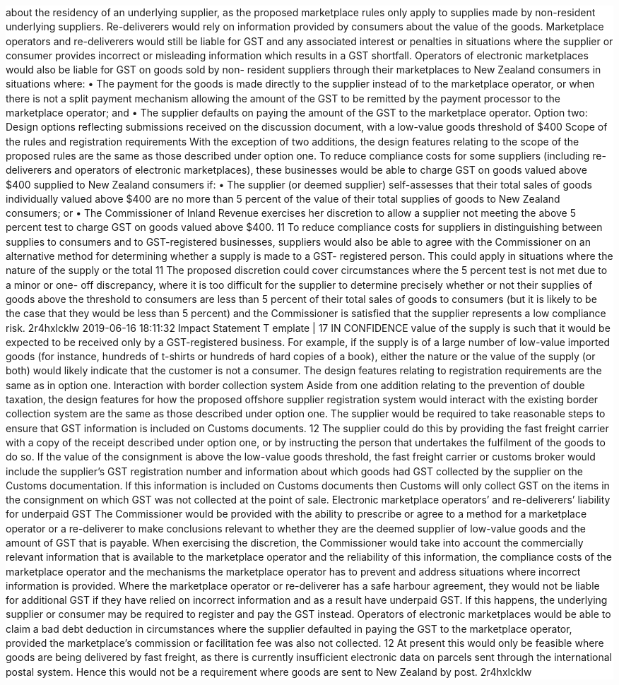 about the residency of an underlying supplier, as the proposed marketplace rules only apply to supplies made by non-resident underlying suppliers. Re-deliverers would rely on information provided by consumers about the value of the goods. Marketplace operators and re-deliverers would still be liable for GST and any associated interest or penalties in situations where the supplier or consumer provides incorrect or misleading information which results in a GST shortfall. Operators of electronic marketplaces would also be liable for GST on goods sold by non- resident suppliers through their marketplaces to New Zealand consumers in situations where: • The payment for the goods is made directly to the supplier instead of to the marketplace operator, or when there is not a split payment mechanism allowing the amount of the GST to be remitted by the payment processor to the marketplace operator; and • The supplier defaults on paying the amount of the GST to the marketplace operator. Option two: Design options reflecting submissions received on the discussion document, with a low-value goods threshold of $400 Scope of the rules and registration requirements With the exception of two additions, the design features relating to the scope of the proposed rules are the same as those described under option one. To reduce compliance costs for some suppliers (including re-deliverers and operators of electronic marketplaces), these businesses would be able to charge GST on goods valued above $400 supplied to New Zealand consumers if: • The supplier (or deemed supplier) self-assesses that their total sales of goods individually valued above $400 are no more than 5 percent of the value of their total supplies of goods to New Zealand consumers; or • The Commissioner of Inland Revenue exercises her discretion to allow a supplier not meeting the above 5 percent test to charge GST on goods valued above $400. 11 To reduce compliance costs for suppliers in distinguishing between supplies to consumers and to GST-registered businesses, suppliers would also be able to agree with the Commissioner on an alternative method for determining whether a supply is made to a GST- registered person. This could apply in situations where the nature of the supply or the total 11 The proposed discretion could cover circumstances where the 5 percent test is not met due to a minor or one- off discrepancy, where it is too difficult for the supplier to determine precisely whether or not their supplies of goods above the threshold to consumers are less than 5 percent of their total sales of goods to consumers (but it is likely to be the case that they would be less than 5 percent) and the Commissioner is satisfied that the supplier represents a low compliance risk. 2r4hxlcklw 2019-06-16 18:11:32 Impact Statement T emplate | 17 IN CONFIDENCE value of the supply is such that it would be expected to be received only by a GST-registered business. For example, if the supply is of a large number of low-value imported goods (for instance, hundreds of t-shirts or hundreds of hard copies of a book), either the nature or the value of the supply (or both) would likely indicate that the customer is not a consumer. The design features relating to registration requirements are the same as in option one. Interaction with border collection system Aside from one addition relating to the prevention of double taxation, the design features for how the proposed offshore supplier registration system would interact with the existing border collection system are the same as those described under option one. The supplier would be required to take reasonable steps to ensure that GST information is included on Customs documents. 12 The supplier could do this by providing the fast freight carrier with a copy of the receipt described under option one, or by instructing the person that undertakes the fulfilment of the goods to do so. If the value of the consignment is above the low-value goods threshold, the fast freight carrier or customs broker would include the supplier’s GST registration number and information about which goods had GST collected by the supplier on the Customs documentation. If this information is included on Customs documents then Customs will only collect GST on the items in the consignment on which GST was not collected at the point of sale. Electronic marketplace operators’ and re-deliverers’ liability for underpaid GST The Commissioner would be provided with the ability to prescribe or agree to a method for a marketplace operator or a re-deliverer to make conclusions relevant to whether they are the deemed supplier of low-value goods and the amount of GST that is payable. When exercising the discretion, the Commissioner would take into account the commercially relevant information that is available to the marketplace operator and the reliability of this information, the compliance costs of the marketplace operator and the mechanisms the marketplace operator has to prevent and address situations where incorrect information is provided. Where the marketplace operator or re-deliverer has a safe harbour agreement, they would not be liable for additional GST if they have relied on incorrect information and as a result have underpaid GST. If this happens, the underlying supplier or consumer may be required to register and pay the GST instead. Operators of electronic marketplaces would be able to claim a bad debt deduction in circumstances where the supplier defaulted in paying the GST to the marketplace operator, provided the marketplace’s commission or facilitation fee was also not collected. 12 At present this would only be feasible where goods are being delivered by fast freight, as there is currently insufficient electronic data on parcels sent through the international postal system. Hence this would not be a requirement where goods are sent to New Zealand by post. 2r4hxlcklw